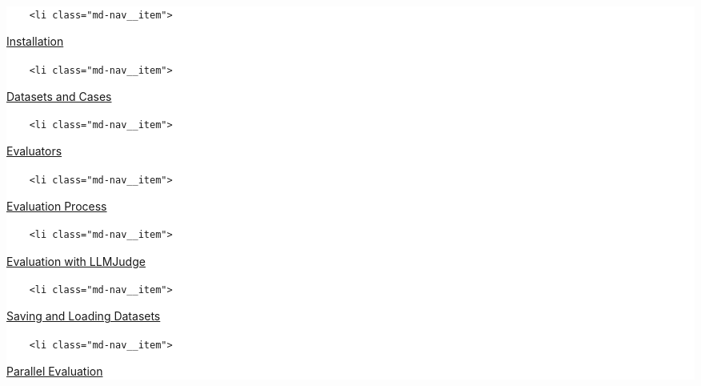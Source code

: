         <li class="md-nav__item">
  <a href="#installation" class="md-nav__link">
    <span class="md-ellipsis">
      Installation
    </span>
  </a>
  
</li>
      
        <li class="md-nav__item">
  <a href="#datasets-and-cases" class="md-nav__link">
    <span class="md-ellipsis">
      Datasets and Cases
    </span>
  </a>
  
</li>
      
        <li class="md-nav__item">
  <a href="#evaluators" class="md-nav__link">
    <span class="md-ellipsis">
      Evaluators
    </span>
  </a>
  
</li>
      
        <li class="md-nav__item">
  <a href="#evaluation-process" class="md-nav__link">
    <span class="md-ellipsis">
      Evaluation Process
    </span>
  </a>
  
</li>
      
        <li class="md-nav__item">
  <a href="#evaluation-with-llmjudge" class="md-nav__link">
    <span class="md-ellipsis">
      Evaluation with LLMJudge
    </span>
  </a>
  
</li>
      
        <li class="md-nav__item">
  <a href="#saving-and-loading-datasets" class="md-nav__link">
    <span class="md-ellipsis">
      Saving and Loading Datasets
    </span>
  </a>
  
</li>
      
        <li class="md-nav__item">
  <a href="#parallel-evaluation" class="md-nav__link">
    <span class="md-ellipsis">
      Parallel Evaluation
    </span>
  </a>
  